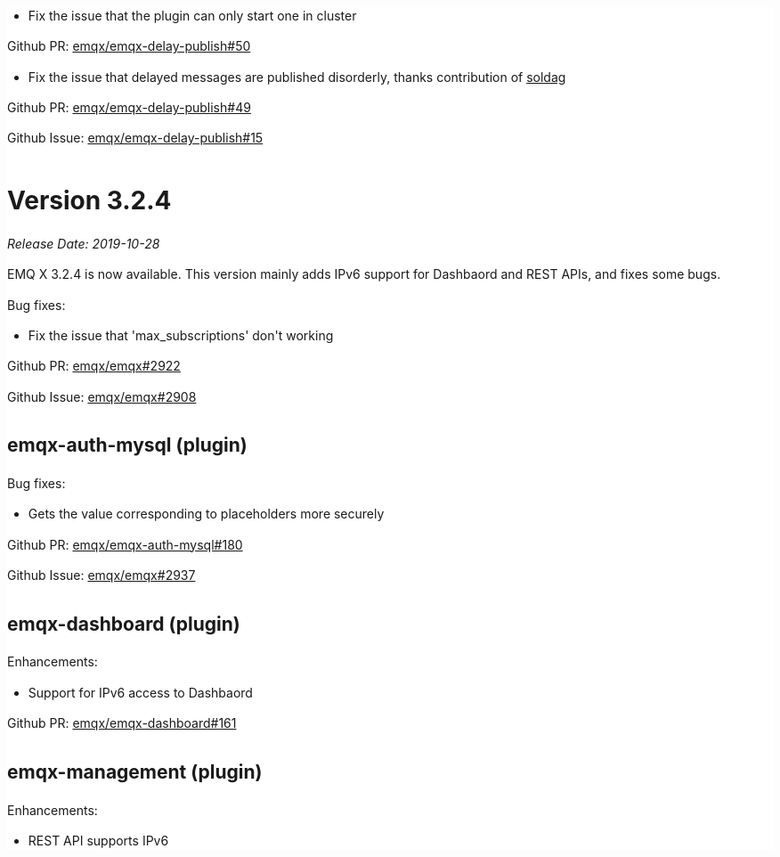   * Fix the issue that the plugin can only start one in cluster 

Github PR: [ emqx/emqx-delay-publish#50 ](https://github.com/emqx/emqx-delay-publish/pull/50)

  * Fix the issue that delayed messages are published disorderly, thanks contribution of [ soldag ](https://github.com/soldag)

Github PR: [ emqx/emqx-delay-publish#49 ](https://github.com/emqx/emqx-delay-publish/pull/49)

Github Issue: [ emqx/emqx-delay-publish#15 ](https://github.com/emqx/emqx-delay-publish/issues/15)




#  Version 3.2.4 

*Release Date: 2019-10-28*

EMQ X 3.2.4 is now available. This version mainly adds IPv6 support for Dashbaord and REST APIs, and fixes some bugs. 

Bug fixes: 

  * Fix the issue that 'max_subscriptions' don't working 

Github PR: [ emqx/emqx#2922 ](https://github.com/emqx/emqx/pull/2922)

Github Issue: [ emqx/emqx#2908 ](https://github.com/emqx/emqx/issues/2908)




##  emqx-auth-mysql (plugin) 

Bug fixes: 

  * Gets the value corresponding to placeholders more securely 

Github PR: [ emqx/emqx-auth-mysql#180 ](https://github.com/emqx/emqx-auth-mysql/pull/180)

Github Issue: [ emqx/emqx#2937 ](https://github.com/emqx/emqx/issues/2937)




##  emqx-dashboard (plugin) 

Enhancements: 

  * Support for IPv6 access to Dashbaord 

Github PR: [ emqx/emqx-dashboard#161 ](https://github.com/emqx/emqx-dashboard/pull/161)




##  emqx-management (plugin) 

Enhancements: 

  * REST API supports IPv6 
